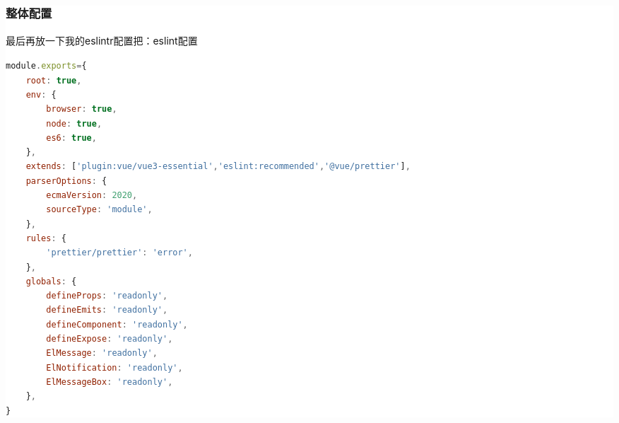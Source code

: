 ### 整体配置
最后再放一下我的eslintr配置把：eslint配置


```js
module.exports={
    root: true,
    env: {
        browser: true,
        node: true,
        es6: true,
    },
    extends: ['plugin:vue/vue3-essential','eslint:recommended','@vue/prettier'],
    parserOptions: {
        ecmaVersion: 2020,
        sourceType: 'module',
    },
    rules: {
        'prettier/prettier': 'error',
    },
    globals: {
        defineProps: 'readonly',
        defineEmits: 'readonly',
        defineComponent: 'readonly',
        defineExpose: 'readonly',
        ElMessage: 'readonly',
        ElNotification: 'readonly',
        ElMessageBox: 'readonly',
    },
}
```
